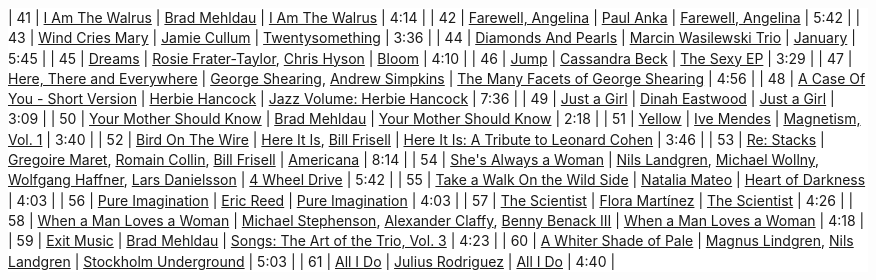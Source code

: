 | 41 | [I Am The Walrus](https://open.spotify.com/track/1FQ36swxT2Zn0K5xlwkxUg) | [Brad Mehldau](https://open.spotify.com/artist/2vI9KFm0fwSfPrpEgOeIbq) | [I Am The Walrus](https://open.spotify.com/album/4Py5viNf0Lzt14Od4iTCNJ) | 4:14 |
| 42 | [Farewell, Angelina](https://open.spotify.com/track/1ylDLEWQHFWSbqoloqL1iy) | [Paul Anka](https://open.spotify.com/artist/7ceUfdWq2t5nbatS6ollHh) | [Farewell, Angelina](https://open.spotify.com/album/17s8ImLdE2UF4syJQ4lWOJ) | 5:42 |
| 43 | [Wind Cries Mary](https://open.spotify.com/track/3jUSBrXmLIYVdlXbHIcTzm) | [Jamie Cullum](https://open.spotify.com/artist/3XxxEq6BREC57nCWXbQZ7o) | [Twentysomething](https://open.spotify.com/album/6FbhvZweI6o9Szb2j9ls9o) | 3:36 |
| 44 | [Diamonds And Pearls](https://open.spotify.com/track/3yArsNjOHHr7FF0pxDFhwo) | [Marcin Wasilewski Trio](https://open.spotify.com/artist/2UGL8QDKTSVXMqZqQR8DRL) | [January](https://open.spotify.com/album/0uZt1xe1sLvt4ZAOLHj3fY) | 5:45 |
| 45 | [Dreams](https://open.spotify.com/track/0VezvV7xjZm8MUVKuJTely) | [Rosie Frater\-Taylor](https://open.spotify.com/artist/4vkiuGgB6fHAJaTqS87WlL), [Chris Hyson](https://open.spotify.com/artist/2joqhIRsfoh7YoUdtXrQjd) | [Bloom](https://open.spotify.com/album/2BQJdNJq1qkbvcyMzl9xs4) | 4:10 |
| 46 | [Jump](https://open.spotify.com/track/6YdHo9aVSZ0bnkm9gMKDYz) | [Cassandra Beck](https://open.spotify.com/artist/6DFSkfaVzPXCNeNk1pcth2) | [The Sexy EP](https://open.spotify.com/album/68cA9VzumdYb1FO6COsffJ) | 3:29 |
| 47 | [Here, There and Everywhere](https://open.spotify.com/track/2hOd88IAX1JT3EfktlSp4D) | [George Shearing](https://open.spotify.com/artist/7uUBTiZ2u5b40vymlFmXrn), [Andrew Simpkins](https://open.spotify.com/artist/0NDc5hTBeKzBrfUnVSdUdg) | [The Many Facets of George Shearing](https://open.spotify.com/album/0TP4AAOdv1UszCHzTRXxK1) | 4:56 |
| 48 | [A Case Of You \- Short Version](https://open.spotify.com/track/5Zfe0oV4iNs4kYIvdbPntt) | [Herbie Hancock](https://open.spotify.com/artist/2ZvrvbQNrHKwjT7qfGFFUW) | [Jazz Volume: Herbie Hancock](https://open.spotify.com/album/3lCwfnhFxg2TRZow4x555z) | 7:36 |
| 49 | [Just a Girl](https://open.spotify.com/track/3Ss9u1AeSvIh3X3jQqFmOF) | [Dinah Eastwood](https://open.spotify.com/artist/0fEmrjJq8kgO5Vuomz0FJ9) | [Just a Girl](https://open.spotify.com/album/5Z6LPuC2WaYrNlIao72zH2) | 3:09 |
| 50 | [Your Mother Should Know](https://open.spotify.com/track/24OIsbpu9BxMxYcCnNpPal) | [Brad Mehldau](https://open.spotify.com/artist/2vI9KFm0fwSfPrpEgOeIbq) | [Your Mother Should Know](https://open.spotify.com/album/6tv11K8mOCg9OlDakoEGiO) | 2:18 |
| 51 | [Yellow](https://open.spotify.com/track/7MF6TekcON2t7g8aGijtqI) | [Ive Mendes](https://open.spotify.com/artist/536ylK53FB0GDGfTmwk7ZN) | [Magnetism, Vol\. 1](https://open.spotify.com/album/7rqgZCddN1qd5kfkrjiZgw) | 3:40 |
| 52 | [Bird On The Wire](https://open.spotify.com/track/62KfDHFCXyFBhv6qpGrLNt) | [Here It Is](https://open.spotify.com/artist/1QtALu1sicFWJUIkm4fABw), [Bill Frisell](https://open.spotify.com/artist/3SONlwqLIP2GtaMh9pLYe5) | [Here It Is: A Tribute to Leonard Cohen](https://open.spotify.com/album/7dcCXRBgb3p86KCg4ZUTff) | 3:46 |
| 53 | [Re: Stacks](https://open.spotify.com/track/3j6a1cE8SnCoIHmsuMQ84P) | [Gregoire Maret](https://open.spotify.com/artist/24jNRyMv4IEPuL1qwmZuNW), [Romain Collin](https://open.spotify.com/artist/3TLGhZ93eWc4caAzMiMWJV), [Bill Frisell](https://open.spotify.com/artist/3SONlwqLIP2GtaMh9pLYe5) | [Americana](https://open.spotify.com/album/2lfX30k8kJIaTbPBgKy4dX) | 8:14 |
| 54 | [She's Always a Woman](https://open.spotify.com/track/2mLjXYU12qbQRrMcxUhhse) | [Nils Landgren](https://open.spotify.com/artist/6B3ZWSop1mrJd71rwFozVP), [Michael Wollny](https://open.spotify.com/artist/7MbjIv3XpMc2ciNcoWHFcS), [Wolfgang Haffner](https://open.spotify.com/artist/4if1U9RYhAJN9msYzpsfwh), [Lars Danielsson](https://open.spotify.com/artist/7c9O0hfRy2u32JVcWhoope) | [4 Wheel Drive](https://open.spotify.com/album/6HHbIMi4Hk5wyjGVm4jZb2) | 5:42 |
| 55 | [Take a Walk On the Wild Side](https://open.spotify.com/track/3mZuoV46mUS6MkzF7ACeZN) | [Natalia Mateo](https://open.spotify.com/artist/0Ypm2UCjkVZpnog2SDlwPH) | [Heart of Darkness](https://open.spotify.com/album/3R36rbkliSHiVAowHklThQ) | 4:03 |
| 56 | [Pure Imagination](https://open.spotify.com/track/7HO5mJHH5wLjTOb5lfqe0J) | [Eric Reed](https://open.spotify.com/artist/6aIBBSprVv4xXTT6vzONXU) | [Pure Imagination](https://open.spotify.com/album/0eOoiQwGbk0shviMULCBF7) | 4:03 |
| 57 | [The Scientist](https://open.spotify.com/track/32E9nlJdTcgeO0ifM8IkqU) | [Flora Martínez](https://open.spotify.com/artist/7gjr06Lie1BDJuefW3v9YQ) | [The Scientist](https://open.spotify.com/album/1kS7asSbEPEd5KMB9krFDx) | 4:26 |
| 58 | [When a Man Loves a Woman](https://open.spotify.com/track/4tag1OCBjKXVAcfBpL6Fn7) | [Michael Stephenson](https://open.spotify.com/artist/2hLykFY0OkRxdzJAaidlzk), [Alexander Claffy](https://open.spotify.com/artist/68A73mdUJaTyVodPFbfDnG), [Benny Benack III](https://open.spotify.com/artist/4qinsDOSZCJRirJq6Pm8SG) | [When a Man Loves a Woman](https://open.spotify.com/album/7HXO2Y7G36z8v9E2aO2ouW) | 4:18 |
| 59 | [Exit Music](https://open.spotify.com/track/73ik3a517Lz2W7eLWejapJ) | [Brad Mehldau](https://open.spotify.com/artist/2vI9KFm0fwSfPrpEgOeIbq) | [Songs: The Art of the Trio, Vol\. 3](https://open.spotify.com/album/4XrD4Ta5YWbmJ1O1I4qnS9) | 4:23 |
| 60 | [A Whiter Shade of Pale](https://open.spotify.com/track/5EQoSCrUMefedwvGUUl6ey) | [Magnus Lindgren](https://open.spotify.com/artist/1ai1y07cRSewaRoOsQ4BfN), [Nils Landgren](https://open.spotify.com/artist/6B3ZWSop1mrJd71rwFozVP) | [Stockholm Underground](https://open.spotify.com/album/6Q2EuXcFJk2EDWpKPsBchl) | 5:03 |
| 61 | [All I Do](https://open.spotify.com/track/2ZMc5EGqLIWWU4l37EvEDi) | [Julius Rodriguez](https://open.spotify.com/artist/50qPbhYR2iMZzD3iz0eBMF) | [All I Do](https://open.spotify.com/album/01ggqwB4iUJO47fa0T0wln) | 4:40 |